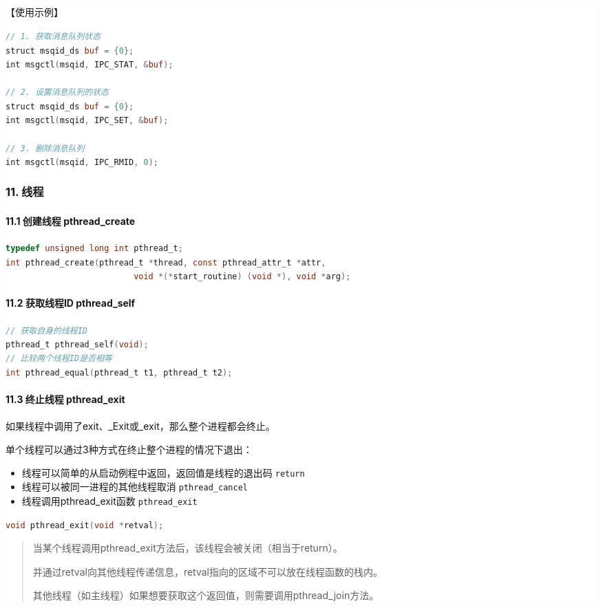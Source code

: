 ```c
```

【使用示例】

```v
// 1. 获取消息队列状态
struct msqid_ds buf = {0};
int msgctl(msqid, IPC_STAT, &buf);

// 2. 设置消息队列的状态
struct msqid_ds buf = {0};
int msgctl(msqid, IPC_SET, &buf);

// 3. 删除消息队列
int msgctl(msqid, IPC_RMID, 0);
```





### 11. 线程

#### 11.1 创建线程 pthread_create

```c
typedef unsigned long int pthread_t;
int pthread_create(pthread_t *thread, const pthread_attr_t *attr,
                          void *(*start_routine) (void *), void *arg);
```

#### 11.2 获取线程ID pthread_self

```c
// 获取自身的线程ID
pthread_t pthread_self(void);
// 比较两个线程ID是否相等
int pthread_equal(pthread_t t1, pthread_t t2);
```

#### 11.3 终止线程 pthread_exit

如果线程中调用了exit、\_Exit或_exit，那么整个进程都会终止。

单个线程可以通过3种方式在终止整个进程的情况下退出：

- 线程可以简单的从启动例程中返回，返回值是线程的退出码 `return`
- 线程可以被同一进程的其他线程取消 `pthread_cancel`
- 线程调用pthread_exit函数 `pthread_exit`

```c
void pthread_exit(void *retval);
```

> 当某个线程调用pthread_exit方法后，该线程会被关闭（相当于return）。
>
> 并通过retval向其他线程传递信息，retval指向的区域不可以放在线程函数的栈内。
>
> 其他线程（如主线程）如果想要获取这个返回值，则需要调用pthread_join方法。
